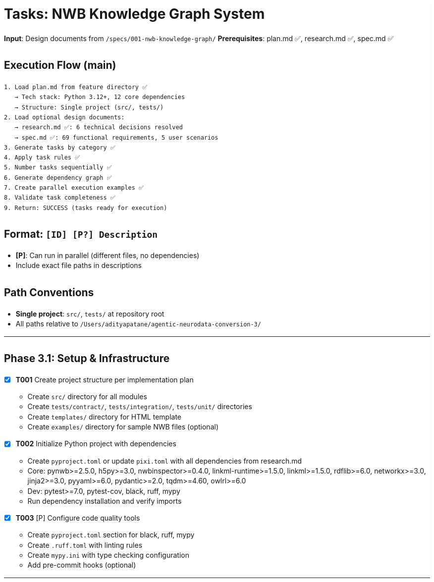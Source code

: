 # Tasks: NWB Knowledge Graph System

**Input**: Design documents from `/specs/001-nwb-knowledge-graph/`
**Prerequisites**: plan.md ✅, research.md ✅, spec.md ✅

## Execution Flow (main)
```
1. Load plan.md from feature directory ✅
   → Tech stack: Python 3.12+, 12 core dependencies
   → Structure: Single project (src/, tests/)
2. Load optional design documents:
   → research.md ✅: 6 technical decisions resolved
   → spec.md ✅: 69 functional requirements, 5 user scenarios
3. Generate tasks by category ✅
4. Apply task rules ✅
5. Number tasks sequentially ✅
6. Generate dependency graph ✅
7. Create parallel execution examples ✅
8. Validate task completeness ✅
9. Return: SUCCESS (tasks ready for execution)
```

## Format: `[ID] [P?] Description`
- **[P]**: Can run in parallel (different files, no dependencies)
- Include exact file paths in descriptions

## Path Conventions
- **Single project**: `src/`, `tests/` at repository root
- All paths relative to `/Users/adityapatane/agentic-neurodata-conversion-3/`

---

## Phase 3.1: Setup & Infrastructure

- [X] **T001** Create project structure per implementation plan
  - Create `src/` directory for all modules
  - Create `tests/contract/`, `tests/integration/`, `tests/unit/` directories
  - Create `templates/` directory for HTML template
  - Create `examples/` directory for sample NWB files (optional)

- [X] **T002** Initialize Python project with dependencies
  - Create `pyproject.toml` or update `pixi.toml` with all dependencies from research.md
  - Core: pynwb>=2.5.0, h5py>=3.0, nwbinspector>=0.4.0, linkml-runtime>=1.5.0, linkml>=1.5.0, rdflib>=6.0, networkx>=3.0, jinja2>=3.0, pyyaml>=6.0, pydantic>=2.0, tqdm>=4.60, owlrl>=6.0
  - Dev: pytest>=7.0, pytest-cov, black, ruff, mypy
  - Run dependency installation and verify imports

- [X] **T003** [P] Configure code quality tools
  - Create `pyproject.toml` section for black, ruff, mypy
  - Create `.ruff.toml` with linting rules
  - Create `mypy.ini` with type checking configuration
  - Add pre-commit hooks (optional)

---